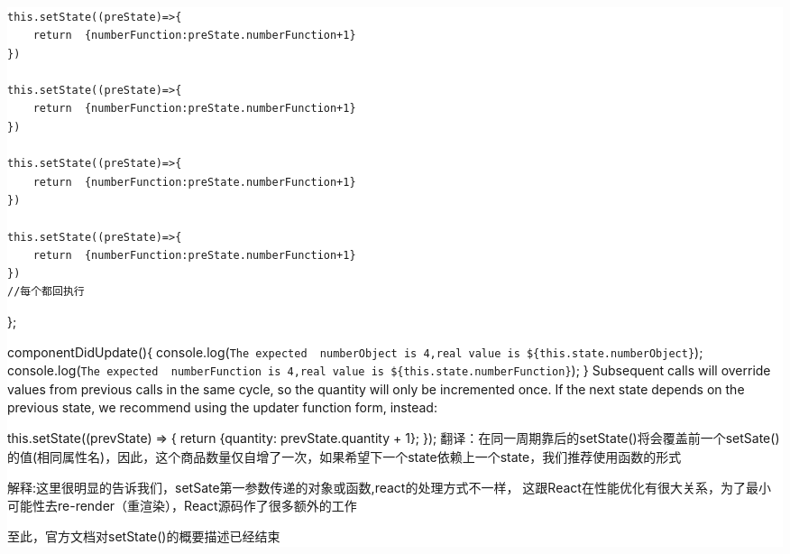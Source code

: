     this.setState((preState)=>{
        return  {numberFunction:preState.numberFunction+1}
    })

    this.setState((preState)=>{
        return  {numberFunction:preState.numberFunction+1}
    })

    this.setState((preState)=>{
        return  {numberFunction:preState.numberFunction+1}
    })

    this.setState((preState)=>{
        return  {numberFunction:preState.numberFunction+1}
    })
    //每个都回执行 
};

componentDidUpdate(){
    console.log(`The expected  numberObject is 4,real value is ${this.state.numberObject}`);
    console.log(`The expected  numberFunction is 4,real value is ${this.state.numberFunction}`);
}
Subsequent calls will override values from previous calls in the same cycle, so the quantity will only be incremented once. If the next state depends on the previous state, we recommend using the updater function form, instead:

this.setState((prevState) => {
  return {quantity: prevState.quantity + 1};
});
翻译：在同一周期靠后的setState()将会覆盖前一个setSate()的值(相同属性名)，因此，这个商品数量仅自增了一次，如果希望下一个state依赖上一个state，我们推荐使用函数的形式

解释:这里很明显的告诉我们，setSate第一参数传递的对象或函数,react的处理方式不一样， 这跟React在性能优化有很大关系，为了最小可能性去re-render（重渲染），React源码作了很多额外的工作

至此，官方文档对setState()的概要描述已经结束


